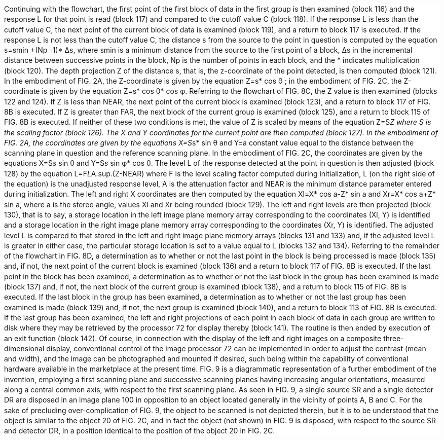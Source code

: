 Continuing with the flowchart, the first point of the first block of data in the first group is then examined (block 116) and the response L for that point is read (block 117) and compared to the cutoff value C (block 118). If the response L is less than the cutoff value C, the next point of the current block of data is examined (block 119), and a return to block 117 is executed. If the response L is not less than the cutoff value C, the distance s from the source to the point in question is computed by the equation s=smin +(Np -1)* Δs, where smin is a minimum distance from the source to the first point of a block, Δs in the incremental distance between successive points in the block, Np is the number of points in each block, and the * indicates multiplication (block 120). The depth projection Z of the distance s, that is, the z-coordinate of the point detected, is then computed (block 121). In the embodiment of FIG. 2A, the Z-coordinate is given by the equation Z=s* cos θ ; in the embodiment of FIG. 2C, the Z-coordinate is given by the equation Z=s* cos θ* cos φ.
Referring to the flowchart of FIG. 8C, the Z value is then examined (blocks 122 and 124). If Z is less than NEAR, the next point of the current block is examined (block 123), and a return to block 117 of FIG. 8B is executed. If Z is greater than FAR, the next block of the current group is examined (block 125), and a return to block 115 of FIG. 8B is executed. If neither of these two conditions is met, the value of Z is scaled by means of the equation Z=S*Z where S is the scaling factor (block 126). The X and Y coordinates for the current point are then computed (block 127). In the embodiment of FIG. 2A, the coordinates are given by the equations X=S*s* sin θ and Y=a constant value equal to the distance between the scanning plane in question and the reference scanning plane. In the embodiment of FIG. 2C, the coordinates are given by the equations X=S*s* sin θ and Y=S*s* sin φ* cos θ.
The level L of the response detected at the point in question is then adjusted (block 128) by the equation L=F*L*A.sup.(Z-NEAR) where F is the level scaling factor computed during initialization, L (on the right side of the equation) is the unadjusted response level, A is the attenuation factor and NEAR is the minimum distance parameter entered during initialization. The left and right X coordinates are then computed by the equation Xl=X* cos a-Z* sin a and Xr=X* cos a+Z* sin a, where a is the stereo angle, values Xl and Xr being rounded (block 129). The left and right levels are then projected (block 130), that is to say, a storage location in the left image plane memory array corresponding to the coordinates (Xl, Y) is identified and a storage location in the right image plane memory array corresponding to the coordinates (Xr, Y) is identified. The adjusted level L is compared to that stored in the left and right image plane memory arrays (blocks 131 and 133) and, if the adjusted level L is greater in either case, the particular storage location is set to a value equal to L (blocks 132 and 134).
Referring to the remainder of the flowchart in FIG. 8D, a determination as to whether or not the last point in the block is being processed is made (block 135) and, if not, the next point of the current block is examined (block 136) and a return to block 117 of FIG. 8B is executed. If the last point in the block has been examined, a determination as to whether or not the last block in the group has been examined is made (block 137) and, if not, the next block of the current group is examined (block 138), and a return to block 115 of FIG. 8B is executed. If the last block in the group has been examined, a determination as to whether or not the last group has been examined is made (block 139) and, if not, the next group is examined (block 140), and a return to block 113 of FIG. 8B is executed. If the last group has been examined, the left and right projections of each point in each block of data in each group are written to disk where they may be retrieved by the processor 72 for display thereby (block 141). The routine is then ended by execution of an exit function (block 142). Of course, in connection with the display of the left and right images on a composite three-dimensional display, conventional control of the image processor 72 can be implemented in order to adjust the contrast (mean and width), and the image can be photographed and mounted if desired, such being within the capability of conventional hardware available in the marketplace at the present time.
FIG. 9 is a diagrammatic representation of a further embodiment of the invention, employing a first scanning plane and successive scanning planes having increasing angular orientations, measured along a central common axis, with respect to the first scanning plane. As seen in FIG. 9, a single source SR and a single detector DR are disposed in an image plane 100 in opposition to an object located generally in the vicinity of points A, B and C. For the sake of precluding over-complication of FIG. 9, the object to be scanned is not depicted therein, but it is to be understood that the object is similar to the object 20 of FIG. 2C, and in fact the object (not shown) in FIG. 9 is disposed, with respect to the source SR and detector DR, in a position identical to the position of the object 20 in FIG. 2C.